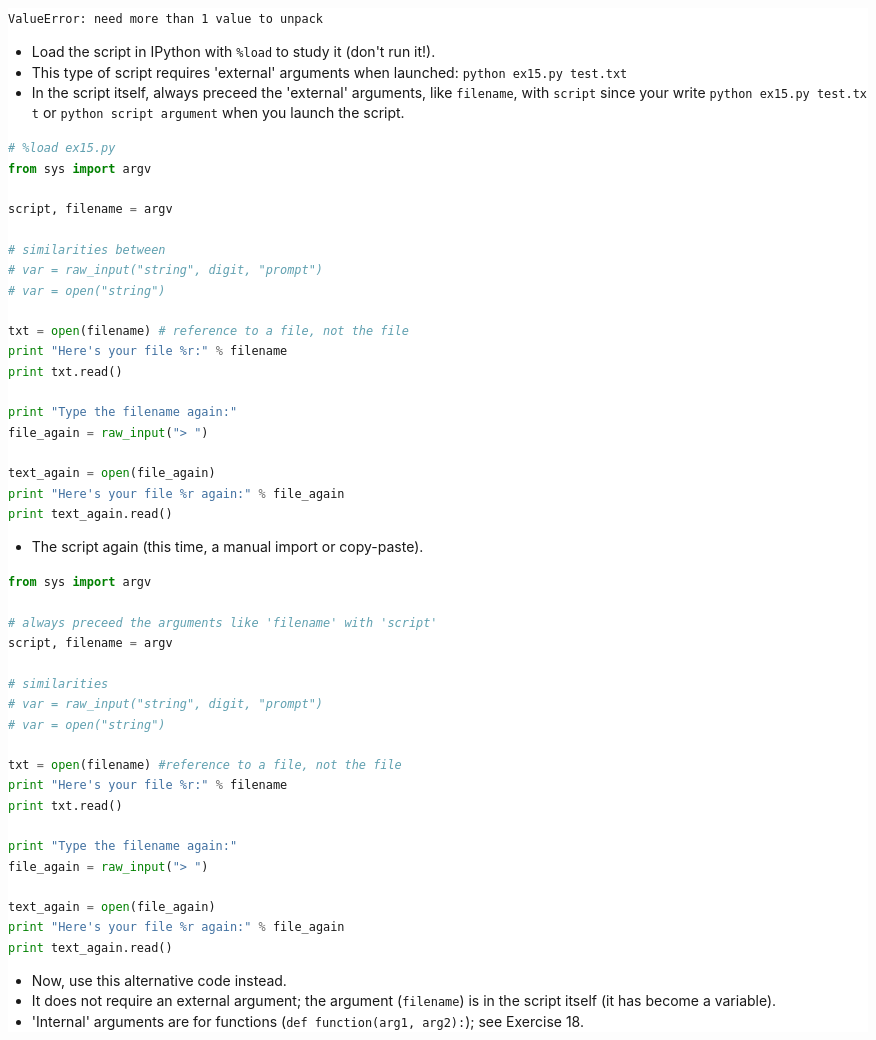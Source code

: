
    ValueError: need more than 1 value to unpack

- Load the script in IPython with `%load` to study it (don't run it!).
- This type of script requires 'external' arguments when launched: `python ex15.py test.txt`
- In the script itself, always preceed the 'external' arguments, like `filename`, with `script` since your write `python ex15.py test.txt` or `python script argument` when you launch the script.

```python
# %load ex15.py
from sys import argv

script, filename = argv

# similarities between
# var = raw_input("string", digit, "prompt")
# var = open("string")

txt = open(filename) # reference to a file, not the file
print "Here's your file %r:" % filename
print txt.read()

print "Type the filename again:"
file_again = raw_input("> ")

text_again = open(file_again)
print "Here's your file %r again:" % file_again
print text_again.read()
```

- The script again (this time, a manual import or copy-paste).

```python
from sys import argv

# always preceed the arguments like 'filename' with 'script'
script, filename = argv

# similarities
# var = raw_input("string", digit, "prompt")
# var = open("string")

txt = open(filename) #reference to a file, not the file
print "Here's your file %r:" % filename
print txt.read()

print "Type the filename again:"
file_again = raw_input("> ")

text_again = open(file_again)
print "Here's your file %r again:" % file_again
print text_again.read()
```

- Now, use this alternative code instead.
- It does not require an external argument; the argument (`filename`) is in the script itself (it has become a variable).
- 'Internal' arguments are for functions (`def function(arg1, arg2):`); see Exercise 18.
